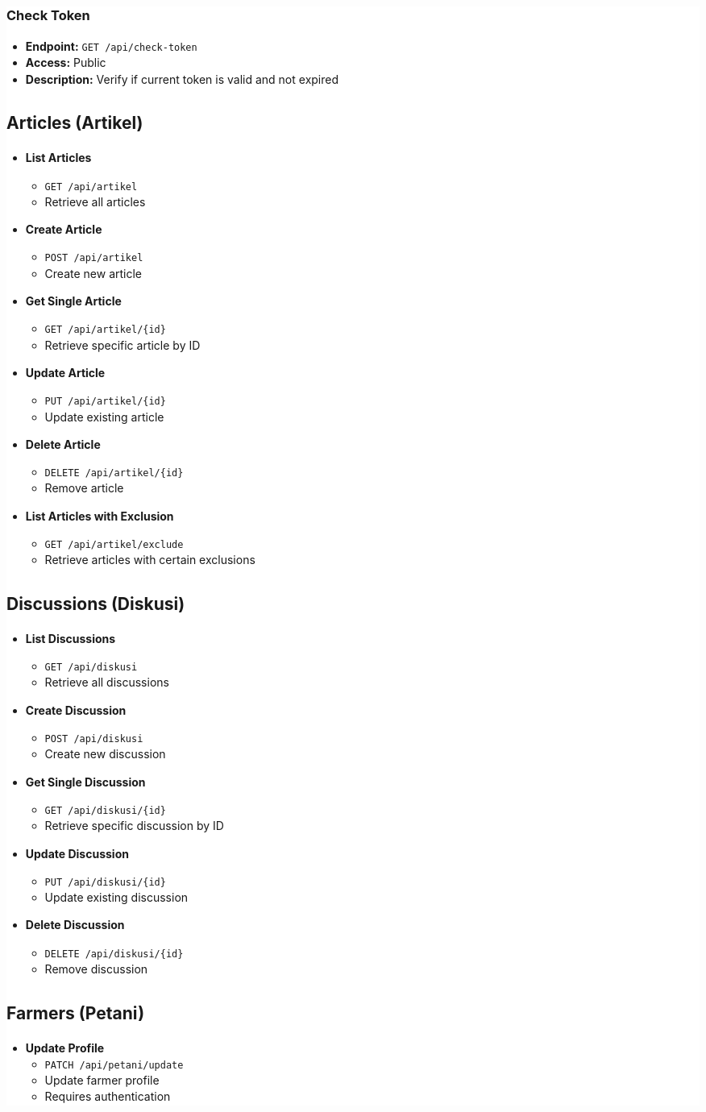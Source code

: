 ### Check Token
- **Endpoint:** `GET /api/check-token`
- **Access:** Public
- **Description:** Verify if current token is valid and not expired

## Articles (Artikel)
- **List Articles**
  - `GET /api/artikel`
  - Retrieve all articles

- **Create Article**
  - `POST /api/artikel`
  - Create new article

- **Get Single Article**
  - `GET /api/artikel/{id}`
  - Retrieve specific article by ID

- **Update Article**
  - `PUT /api/artikel/{id}`
  - Update existing article

- **Delete Article**
  - `DELETE /api/artikel/{id}`
  - Remove article

- **List Articles with Exclusion**
  - `GET /api/artikel/exclude`
  - Retrieve articles with certain exclusions

## Discussions (Diskusi)
- **List Discussions**
  - `GET /api/diskusi`
  - Retrieve all discussions

- **Create Discussion**
  - `POST /api/diskusi`
  - Create new discussion

- **Get Single Discussion**
  - `GET /api/diskusi/{id}`
  - Retrieve specific discussion by ID

- **Update Discussion**
  - `PUT /api/diskusi/{id}`
  - Update existing discussion

- **Delete Discussion**
  - `DELETE /api/diskusi/{id}`
  - Remove discussion

## Farmers (Petani)
- **Update Profile**
  - `PATCH /api/petani/update`
  - Update farmer profile
  - Requires authentication

